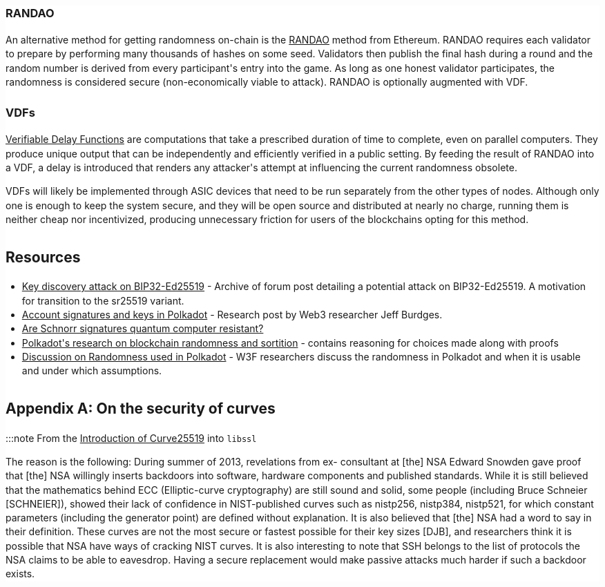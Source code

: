 ### RANDAO

An alternative method for getting randomness on-chain is the
[RANDAO](https://github.com/randao/randao) method from Ethereum. RANDAO requires each validator to
prepare by performing many thousands of hashes on some seed. Validators then publish the final hash
during a round and the random number is derived from every participant's entry into the game. As
long as one honest validator participates, the randomness is considered secure (non-economically
viable to attack). RANDAO is optionally augmented with VDF.

### VDFs

[Verifiable Delay Functions](https://vdfresearch.org/) are computations that take a prescribed
duration of time to complete, even on parallel computers. They produce unique output that can be
independently and efficiently verified in a public setting. By feeding the result of RANDAO into a
VDF, a delay is introduced that renders any attacker's attempt at influencing the current randomness
obsolete.

VDFs will likely be implemented through ASIC devices that need to be run separately from the other
types of nodes. Although only one is enough to keep the system secure, and they will be open source
and distributed at nearly no charge, running them is neither cheap nor incentivized, producing
unnecessary friction for users of the blockchains opting for this method.

## Resources

- [Key discovery attack on BIP32-Ed25519](https://web.archive.org/web/20210513183118/https://forum.w3f.community/t/key-recovery-attack-on-bip32-ed25519/44) -
  Archive of forum post detailing a potential attack on BIP32-Ed25519. A motivation for transition
  to the sr25519 variant.
- [Account signatures and keys in Polkadot](https://research.web3.foundation/Polkadot/security/keys) -
  Research post by Web3 researcher Jeff Burdges.
- [Are Schnorr signatures quantum computer resistant?](https://bitcoin.stackexchange.com/questions/57965/are-schnorr-signatures-quantum-computer-resistant/57977#57977)
- [Polkadot's research on blockchain randomness and sortition](https://research.web3.foundation/Polkadot/protocols/block-production) -
  contains reasoning for choices made along with proofs
- [Discussion on Randomness used in Polkadot](https://github.com/paritytech/ink/issues/57) - W3F
  researchers discuss the randomness in Polkadot and when it is usable and under which assumptions.

## Appendix A: On the security of curves

:::note From the
[Introduction of Curve25519](https://git.libssh.org/projects/libssh.git/tree/doc/curve25519-sha256@libssh.org.txt#n10)
into `libssl`

The reason is the following: During summer of 2013, revelations from ex- consultant at [the] NSA
Edward Snowden gave proof that [the] NSA willingly inserts backdoors into software, hardware
components and published standards. While it is still believed that the mathematics behind ECC
(Elliptic-curve cryptography) are still sound and solid, some people (including Bruce Schneier
[SCHNEIER]), showed their lack of confidence in NIST-published curves such as nistp256, nistp384,
nistp521, for which constant parameters (including the generator point) are defined without
explanation. It is also believed that [the] NSA had a word to say in their definition. These curves
are not the most secure or fastest possible for their key sizes [DJB], and researchers think it is
possible that NSA have ways of cracking NIST curves. It is also interesting to note that SSH belongs
to the list of protocols the NSA claims to be able to eavesdrop. Having a secure replacement would
make passive attacks much harder if such a backdoor exists.
